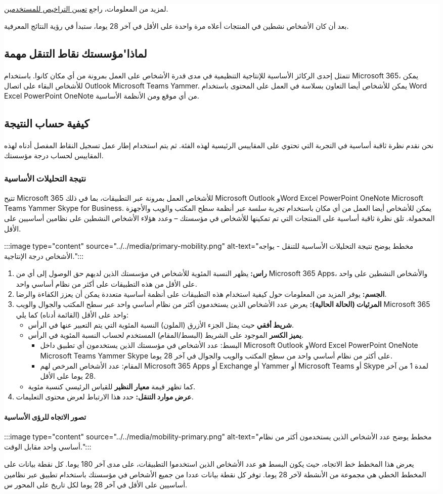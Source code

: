 لمزيد من المعلومات، راجع [تعيين التراخيص للمستخدمين](../manage/assign-licenses-to-users.md).

بعد أن كان الأشخاص نشطين في المنتجات أعلاه مرة واحدة على الأقل في آخر 28 يوما، ستبدأ في رؤية النتائج المعرفية.

## <a name="why-your-organization39s-mobility-score-matters"></a>لماذا&#39;مؤسستك نقاط التنقل مهمة

تتمثل إحدى الركائز الأساسية للإنتاجية التنظيمية في مدى قدرة الأشخاص على العمل بمرونة من أي مكان كانوا. باستخدام Microsoft 365، يمكن للأشخاص البقاء على اتصال Outlook Microsoft Teams Yammer. يمكن للأشخاص أيضا التعاون بسلاسة في العمل على المحتوى باستخدام Word Excel PowerPoint OneNote من أي موقع ومن الأنظمة الأساسية.

## <a name="how-we-calculate-the-score"></a>كيفية حساب النتيجة

نحن نقدم نظرة ثاقبة أساسية في التجربة التي تحتوي على المقاييس الرئيسية لهذه الفئة. ثم يتم استخدام إطار عمل تسجيل النقاط المفصل أدناه لهذه المقاييس لحساب درجة مؤسستك.

### <a name="primary-insight"></a>نتيجة التحليلات الأساسية

تتيح Microsoft 365 للأشخاص العمل بمرونة عبر التطبيقات، بما في ذلك Microsoft Outlook وWord Excel PowerPoint OneNote Microsoft Teams Yammer Skype for Business. يمكن للأشخاص أيضا العمل من أي مكان باستخدام تجربة سلسة عبر أنظمة سطح المكتب والويب والأجهزة المحمولة. تلق نظرة ثاقبة أساسية على المنتجات التي تم تمكينها للأشخاص في مؤسستك – وعدد هؤلاء الأشخاص النشطين على نظامين أساسيين على الأقل.

:::image type="content" source="../../media/primary-mobility.png" alt-text="مخطط يوضح نتيجة التحليلات الأساسية للتنقل - يواجه الأشخاص درجة الإنتاجية.":::

1. **راس:** يظهر النسبة المئوية للأشخاص في مؤسستك الذين لديهم حق الوصول إلى أي من Microsoft 365 Apps، والأشخاص النشطين على واحد على الأقل من هذه التطبيقات على أكثر من نظام أساسي واحد.
2. **الجسم:** يوفر المزيد من المعلومات حول كيفية استخدام هذه التطبيقات على أنظمة أساسية متعددة يمكن أن يعزز الكفاءة والرضا.
3. **المرئيات (الحالة الحالية):** يعرض عدد الأشخاص الذين يستخدمون أكثر من نظام أساسي واحد عبر سطح المكتب والجوال والويب Microsoft 365 واحد على الأقل (القائمة أدناه) كما يلي:
    - **شريط أفقي** حيث يمثل الجزء الأزرق (الملون) النسبة المئوية التي يتم التعبير عنها في الرأس.
    - **يميز الكسر** الموجود على الشريط (البسط/المقام) المستخدم لحساب النسبة المئوية في الرأس.
        - البسط: عدد الأشخاص في مؤسستك الذين يستخدمون أي تطبيق داخل Microsoft Outlook وWord Excel PowerPoint OneNote Microsoft Teams Yammer Skype على أكثر من نظام أساسي واحد من سطح المكتب والويب والجوال في آخر 28 يوما.
        - المقام: عدد الأشخاص المرخص لهم Microsoft 365 Apps أو Exchange أو Yammer أو Microsoft Teams أو Skype لمدة 1 من آخر 28 يوما على الأقل.
    - كما تظهر قيمة **معيار النظير** للقياس الرئيسي كنسبة مئوية.
4. **عرض موارد التنقل:** حدد هذا الارتباط لعرض محتوى التعليمات.

#### <a name="trend-visualization-of-the-primary-insight"></a>تصور الاتجاه للرؤى الأساسية

:::image type="content" source="../../media/mobility-primary.png" alt-text="مخطط يوضح عدد الأشخاص الذين يستخدمون أكثر من نظام أساسي واحد مقابل الوقت.":::

يعرض هذا المخطط خط الاتجاه، حيث يكون البسط هو عدد الأشخاص الذين استخدموا التطبيقات، على مدى آخر 180 يوما. كل نقطة بيانات على المخطط الخطي هي مجموعة من الأنشطة لآخر 28 يوما. توفر كل نقطة بيانات عددا من جميع الأشخاص في مؤسستك باستخدام تطبيق عبر نظامين أساسيين على الأقل في آخر 28 يوما لكل تاريخ على المحور س.
